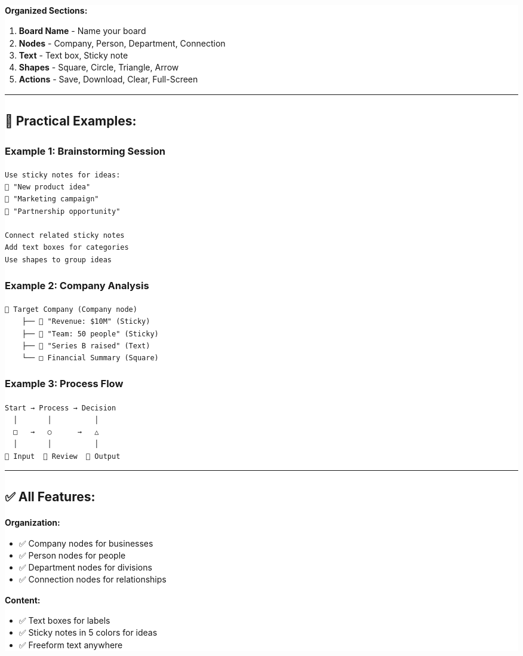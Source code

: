**Organized Sections:**
1. **Board Name** - Name your board
2. **Nodes** - Company, Person, Department, Connection
3. **Text** - Text box, Sticky note
4. **Shapes** - Square, Circle, Triangle, Arrow
5. **Actions** - Save, Download, Clear, Full-Screen

---

## 🎯 **Practical Examples:**

### **Example 1: Brainstorming Session**
```
Use sticky notes for ideas:
📌 "New product idea"
📌 "Marketing campaign"
📌 "Partnership opportunity"

Connect related sticky notes
Add text boxes for categories
Use shapes to group ideas
```

### **Example 2: Company Analysis**
```
🏢 Target Company (Company node)
    ├── 📌 "Revenue: $10M" (Sticky)
    ├── 📌 "Team: 50 people" (Sticky)
    ├── 📝 "Series B raised" (Text)
    └── □ Financial Summary (Square)
```

### **Example 3: Process Flow**
```
Start → Process → Decision
  │       │          │
  □   →   ○      →   △
  │       │          │
📌 Input  📌 Review  📌 Output
```

---

## ✅ **All Features:**

**Organization:**
- ✅ Company nodes for businesses
- ✅ Person nodes for people
- ✅ Department nodes for divisions
- ✅ Connection nodes for relationships

**Content:**
- ✅ Text boxes for labels
- ✅ Sticky notes in 5 colors for ideas
- ✅ Freeform text anywhere
